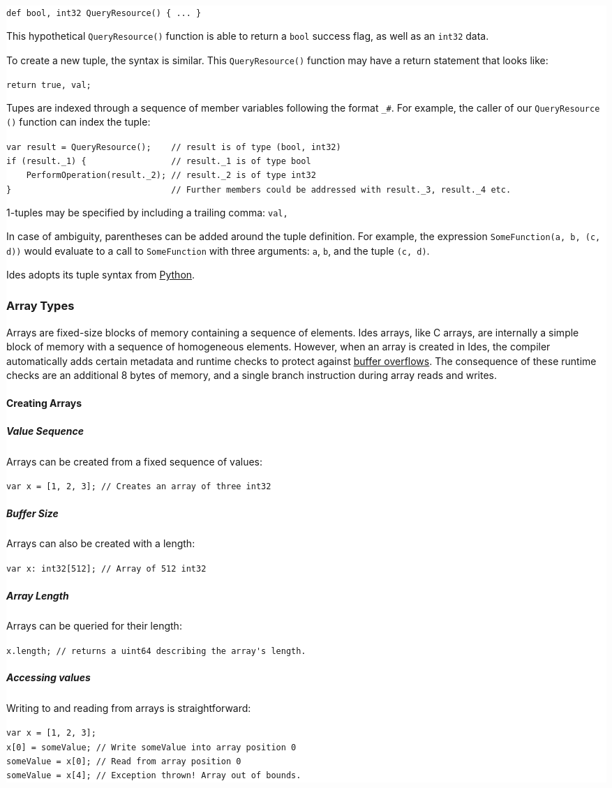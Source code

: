     def bool, int32 QueryResource() { ... }

This hypothetical `QueryResource()` function is able to return a `bool` success flag, as well as an `int32` data.

To create a new tuple, the syntax is similar. This `QueryResource()` function may have a return statement that looks like:

    return true, val;

Tupes are indexed through a sequence of member variables following the format `_#`. For example, the caller of our `QueryResource()` function can index the tuple:

    var result = QueryResource();    // result is of type (bool, int32)
    if (result._1) {                 // result._1 is of type bool
        PerformOperation(result._2); // result._2 is of type int32
    }                                // Further members could be addressed with result._3, result._4 etc.

1-tuples may be specified by including a trailing comma: `val,`

In case of ambiguity, parentheses can be added around the tuple definition. For example, the expression `SomeFunction(a, b, (c, d))` would evaluate to a call to `SomeFunction` with three arguments: `a`, `b`, and the tuple `(c, d)`.

Ides adopts its tuple syntax from [Python](http://wiki.python.org/moin/TupleSyntax).

### Array Types ###
Arrays are fixed-size blocks of memory containing a sequence of elements. Ides arrays, like C arrays, are internally a simple block of memory with a sequence of homogeneous elements. However, when an array is created in Ides, the compiler automatically adds certain metadata and runtime checks to protect against [buffer overflows](http://en.wikipedia.org/wiki/Buffer_overflow). The consequence of these runtime checks are an additional 8 bytes of memory, and a single branch instruction during array reads and writes.

#### Creating Arrays ####
##### Value Sequence #####
Arrays can be created from a fixed sequence of values:

    var x = [1, 2, 3]; // Creates an array of three int32

##### Buffer Size #####
Arrays can also be created with a length:

    var x: int32[512]; // Array of 512 int32

##### Array Length #####
Arrays can be queried for their length:

    x.length; // returns a uint64 describing the array's length.

##### Accessing values #####
Writing to and reading from arrays is straightforward:

    var x = [1, 2, 3];
    x[0] = someValue; // Write someValue into array position 0
    someValue = x[0]; // Read from array position 0
    someValue = x[4]; // Exception thrown! Array out of bounds.
